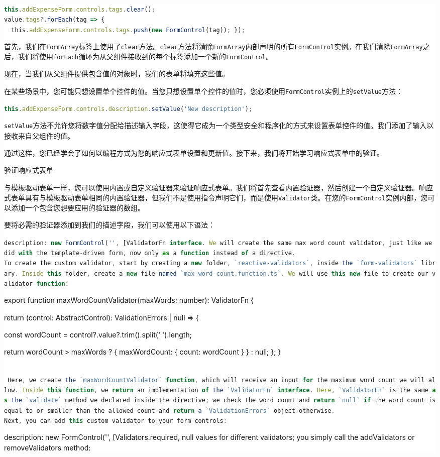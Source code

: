 ```js
this.addExpenseForm.controls.tags.clear();
value.tags?.forEach(tag => {
  this.addExpenseForm.controls.tags.push(new FormControl(tag)); });
```

首先，我们在`FormArray`标签上使用了`clear`方法。`clear`方法将清除`FormArray`内部声明的所有`FormControl`实例。在我们清除`FormArray`之后，我们将使用`forEach`循环为从父组件接收到的每个标签添加一个新的`FormControl`。

现在，当我们从父组件提供包含值的对象时，我们的表单将填充这些值。

在某些场景中，您可能只想设置单个控件的值。当您只想设置单个控件的值时，您必须使用`FormControl`实例上的`setValue`方法：

```js
this.addExpenseForm.controls.description.setValue('New description');
```

`setValue`方法不允许您将数字值分配给描述输入字段，这使得它成为一个类型安全和程序化的方式来设置表单控件的值。我们添加了输入以接收来自父组件的值。

通过这样，您已经学会了如何以编程方式为您的响应式表单设置和更新值。接下来，我们将开始学习响应式表单中的验证。

验证响应式表单

与模板驱动表单一样，您可以使用内置或自定义验证器来验证响应式表单。我们将首先查看内置验证器，然后创建一个自定义验证器。响应式表单具有与模板驱动表单相同的内置验证器，但我们不是使用指令声明它们，而是使用`Validator`类。在您的`FormControl`实例内部，您可以添加一个包含您想要应用的验证器的数组。

要将必需的验证器添加到我们的描述字段，我们可以使用以下语法：

```js
description: new FormControl('', [ValidatorFn interface. We will create the same max word count validator, just like we did with the template-driven form, now only as a function instead of a directive.
To create the custom validator, start by creating a new folder, `reactive-validators`, inside the `form-validators` library. Inside this folder, create a new file named `max-word-count.function.ts`. We will use this new file to create our validator function:

```

export function maxWordCountValidator(maxWords: number): ValidatorFn {

return (control: AbstractControl): ValidationErrors | null => {

const wordCount = control?.value?.trim().split(' ').length;

return wordCount > maxWords ? { maxWordCount: { count: wordCount } } : null; }; }

```js

 Here, we create the `maxWordCountValidator` function, which will receive an input for the maximum word count we will allow. Inside this function, we return an implementation of the `ValidatorFn` interface. Here, `ValidatorFn` is the same as the `validate` method we declared inside the directive; we check the word count and return `null` if the word count is equal to or smaller than the allowed count and return a `ValidationErrors` object otherwise.
Next, you can add this custom validator to your form controls:

```

description: new FormControl('', [Validators.required, null values for different validators; you simply call the addValidators or removeValidators method:
